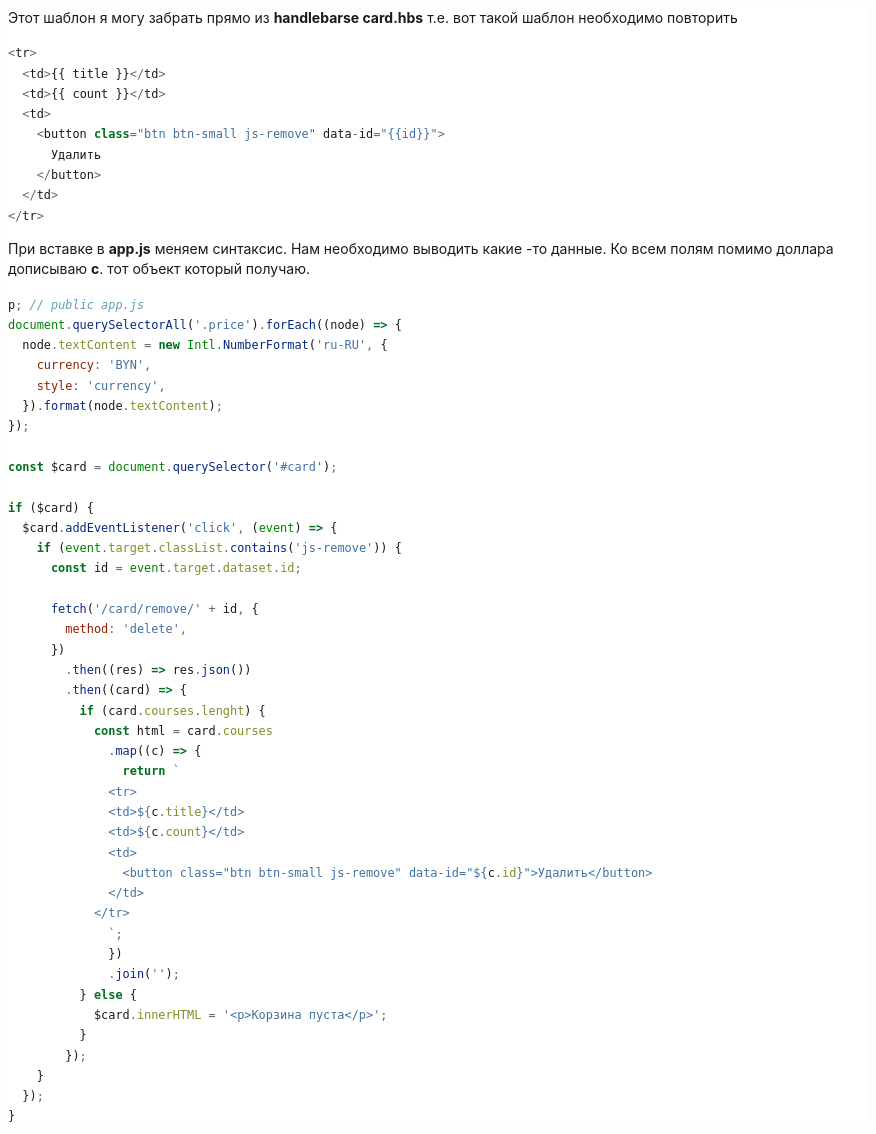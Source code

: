 Этот шаблон я могу забрать прямо из **handlebarse card.hbs** т.е. вот такой шаблон необходимо повторить

```js
<tr>
  <td>{{ title }}</td>
  <td>{{ count }}</td>
  <td>
    <button class="btn btn-small js-remove" data-id="{{id}}">
      Удалить
    </button>
  </td>
</tr>
```

При вставке в **app.js** меняем синтаксис. Нам необходимо выводить какие -то данные. Ко всем полям помимо доллара дописываю **c**. тот объект который получаю.

```js
p; // public app.js
document.querySelectorAll('.price').forEach((node) => {
  node.textContent = new Intl.NumberFormat('ru-RU', {
    currency: 'BYN',
    style: 'currency',
  }).format(node.textContent);
});

const $card = document.querySelector('#card');

if ($card) {
  $card.addEventListener('click', (event) => {
    if (event.target.classList.contains('js-remove')) {
      const id = event.target.dataset.id;

      fetch('/card/remove/' + id, {
        method: 'delete',
      })
        .then((res) => res.json())
        .then((card) => {
          if (card.courses.lenght) {
            const html = card.courses
              .map((c) => {
                return `
              <tr>
              <td>${c.title}</td>
              <td>${c.count}</td>
              <td>
                <button class="btn btn-small js-remove" data-id="${c.id}">Удалить</button>
              </td>
            </tr>
              `;
              })
              .join('');
          } else {
            $card.innerHTML = '<p>Корзина пуста</p>';
          }
        });
    }
  });
}
```
